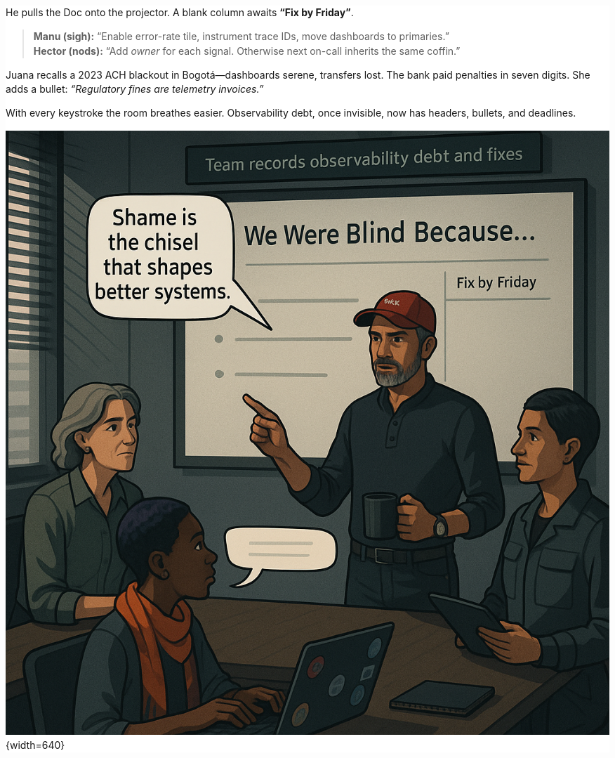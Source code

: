 He pulls the Doc onto the projector. A blank column awaits **“Fix by Friday”**.  
> **Manu (sigh):** “Enable error-rate tile, instrument trace IDs, move dashboards to primaries.”  
> **Hector (nods):** “Add *owner* for each signal. Otherwise next on-call inherits the same coffin.”  

Juana recalls a 2023 ACH blackout in Bogotá—dashboards serene, transfers lost. The bank paid penalties in seven digits. She adds a bullet: *“Regulatory fines are telemetry invoices.”*  

With every keystroke the room breathes easier. Observability debt, once invisible, now has headers, bullets, and deadlines.  

![Alt text: The team projected “We Were Blind Because…” doc; three bullet gaps listed; Hector’s silhouette gesturing at the ‘Fix by Friday’ column](images/ch1_p6_reflection-doc.png){width=640}
